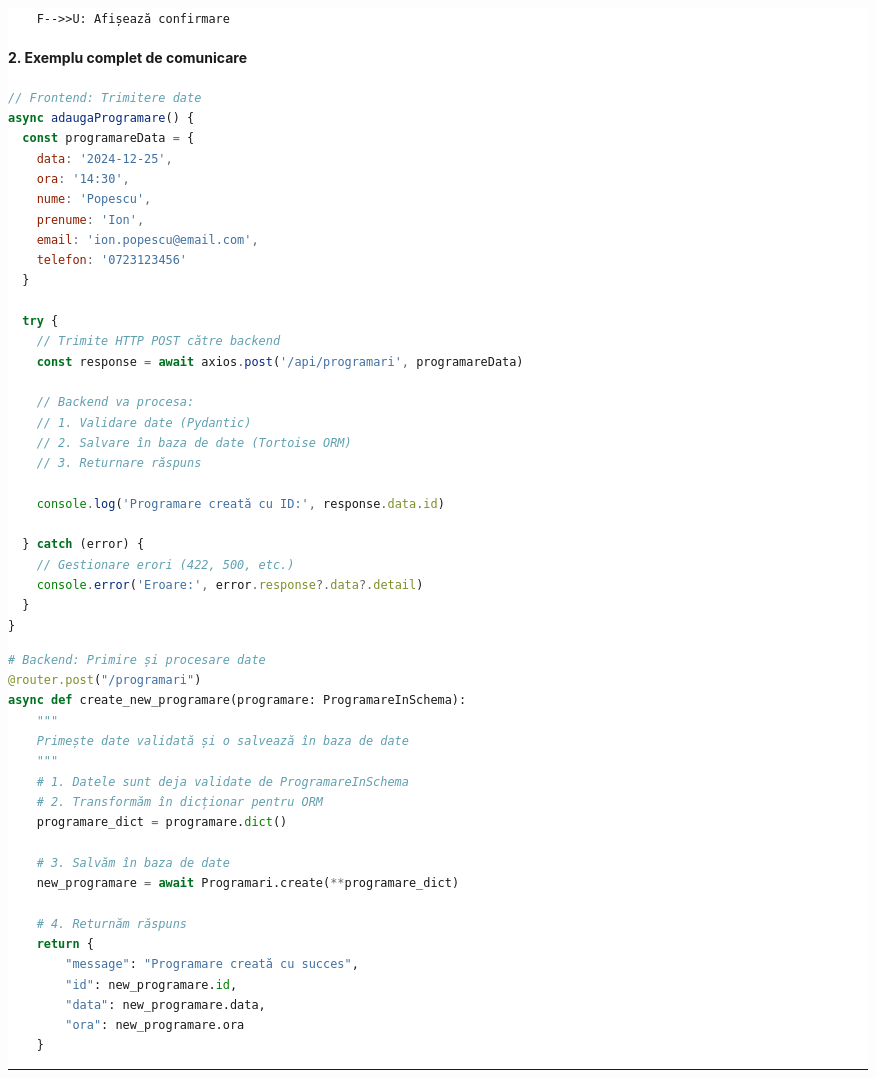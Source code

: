 ```mermaid
    F-->>U: Afișează confirmare
```

#### **2. Exemplu complet de comunicare**
```javascript
// Frontend: Trimitere date
async adaugaProgramare() {
  const programareData = {
    data: '2024-12-25',
    ora: '14:30',
    nume: 'Popescu',
    prenume: 'Ion',
    email: 'ion.popescu@email.com',
    telefon: '0723123456'
  }

  try {
    // Trimite HTTP POST către backend
    const response = await axios.post('/api/programari', programareData)

    // Backend va procesa:
    // 1. Validare date (Pydantic)
    // 2. Salvare în baza de date (Tortoise ORM)
    // 3. Returnare răspuns

    console.log('Programare creată cu ID:', response.data.id)

  } catch (error) {
    // Gestionare erori (422, 500, etc.)
    console.error('Eroare:', error.response?.data?.detail)
  }
}
```

```python
# Backend: Primire și procesare date
@router.post("/programari")
async def create_new_programare(programare: ProgramareInSchema):
    """
    Primește date validată și o salvează în baza de date
    """
    # 1. Datele sunt deja validate de ProgramareInSchema
    # 2. Transformăm în dicționar pentru ORM
    programare_dict = programare.dict()

    # 3. Salvăm în baza de date
    new_programare = await Programari.create(**programare_dict)

    # 4. Returnăm răspuns
    return {
        "message": "Programare creată cu succes",
        "id": new_programare.id,
        "data": new_programare.data,
        "ora": new_programare.ora
    }
```

---